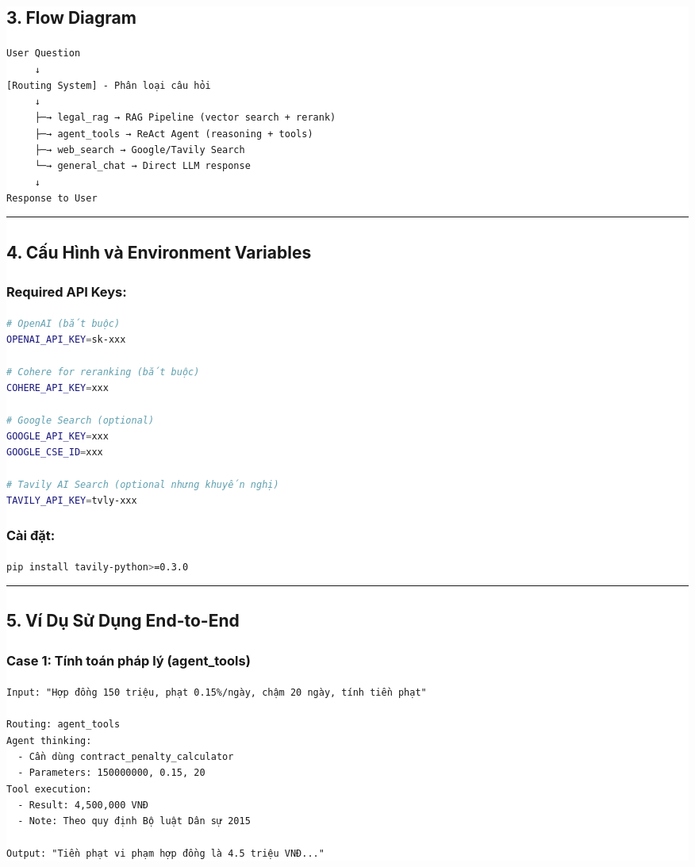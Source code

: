 
## 3. Flow Diagram

```
User Question
     ↓
[Routing System] - Phân loại câu hỏi
     ↓
     ├─→ legal_rag → RAG Pipeline (vector search + rerank)
     ├─→ agent_tools → ReAct Agent (reasoning + tools)
     ├─→ web_search → Google/Tavily Search
     └─→ general_chat → Direct LLM response
     ↓
Response to User
```

---

## 4. Cấu Hình và Environment Variables

### Required API Keys:
```bash
# OpenAI (bắt buộc)
OPENAI_API_KEY=sk-xxx

# Cohere for reranking (bắt buộc)
COHERE_API_KEY=xxx

# Google Search (optional)
GOOGLE_API_KEY=xxx
GOOGLE_CSE_ID=xxx

# Tavily AI Search (optional nhưng khuyến nghị)
TAVILY_API_KEY=tvly-xxx
```

### Cài đặt:
```bash
pip install tavily-python>=0.3.0
```

---

## 5. Ví Dụ Sử Dụng End-to-End

### Case 1: Tính toán pháp lý (agent_tools)
```
Input: "Hợp đồng 150 triệu, phạt 0.15%/ngày, chậm 20 ngày, tính tiền phạt"

Routing: agent_tools
Agent thinking:
  - Cần dùng contract_penalty_calculator
  - Parameters: 150000000, 0.15, 20
Tool execution:
  - Result: 4,500,000 VNĐ
  - Note: Theo quy định Bộ luật Dân sự 2015
  
Output: "Tiền phạt vi phạm hợp đồng là 4.5 triệu VNĐ..."
```

